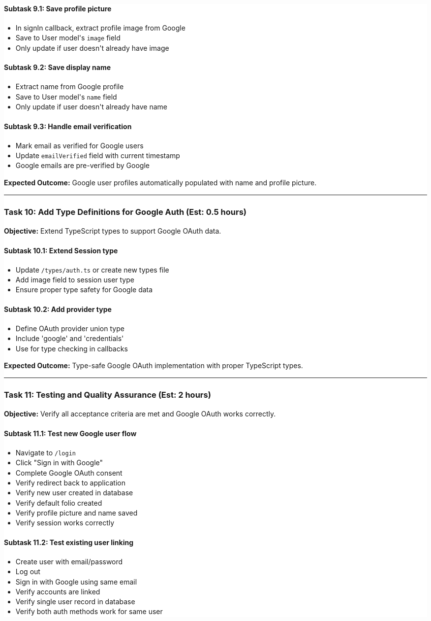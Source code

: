 #### Subtask 9.1: Save profile picture
- In signIn callback, extract profile image from Google
- Save to User model's `image` field
- Only update if user doesn't already have image

#### Subtask 9.2: Save display name
- Extract name from Google profile
- Save to User model's `name` field
- Only update if user doesn't already have name

#### Subtask 9.3: Handle email verification
- Mark email as verified for Google users
- Update `emailVerified` field with current timestamp
- Google emails are pre-verified by Google

**Expected Outcome:** Google user profiles automatically populated with name and profile picture.

---

### Task 10: Add Type Definitions for Google Auth (Est: 0.5 hours)

**Objective:** Extend TypeScript types to support Google OAuth data.

#### Subtask 10.1: Extend Session type
- Update `/types/auth.ts` or create new types file
- Add image field to session user type
- Ensure proper type safety for Google data

#### Subtask 10.2: Add provider type
- Define OAuth provider union type
- Include 'google' and 'credentials'
- Use for type checking in callbacks

**Expected Outcome:** Type-safe Google OAuth implementation with proper TypeScript types.

---

### Task 11: Testing and Quality Assurance (Est: 2 hours)

**Objective:** Verify all acceptance criteria are met and Google OAuth works correctly.

#### Subtask 11.1: Test new Google user flow
- Navigate to `/login`
- Click "Sign in with Google"
- Complete Google OAuth consent
- Verify redirect back to application
- Verify new user created in database
- Verify default folio created
- Verify profile picture and name saved
- Verify session works correctly

#### Subtask 11.2: Test existing user linking
- Create user with email/password
- Log out
- Sign in with Google using same email
- Verify accounts are linked
- Verify single user record in database
- Verify both auth methods work for same user
